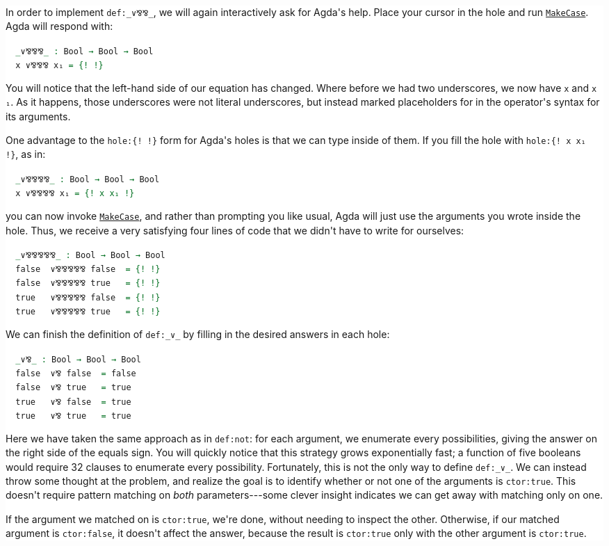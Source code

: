 In order to implement `def:_∨⅋⅋_`, we will again interactively ask for Agda's
help. Place your cursor in the hole and run [`MakeCase`](AgdaCmd). Agda will
respond with:

```agda
  _∨⅋⅋⅋_ : Bool → Bool → Bool
  x ∨⅋⅋⅋ x₁ = {! !}
```

You will notice that the left-hand side of our equation has changed. Where
before we had two underscores, we now have `x` and `x₁`. As it happens, those
underscores were not literal underscores, but instead marked placeholders for
in the operator's syntax for its arguments.

One advantage to the `hole:{! !}` form for Agda's holes is that we can type
inside of them. If you fill the hole with `hole:{! x x₁ !}`, as in:

```agda
  _∨⅋⅋⅋⅋_ : Bool → Bool → Bool
  x ∨⅋⅋⅋⅋ x₁ = {! x x₁ !}
```

you can now invoke [`MakeCase`](AgdaCmd), and rather than prompting you like
usual, Agda will just use the arguments you wrote inside the hole. Thus, we
receive a very satisfying four lines of code that we didn't have to write for
ourselves:

```agda
  _∨⅋⅋⅋⅋⅋_ : Bool → Bool → Bool
  false  ∨⅋⅋⅋⅋⅋ false  = {! !}
  false  ∨⅋⅋⅋⅋⅋ true   = {! !}
  true   ∨⅋⅋⅋⅋⅋ false  = {! !}
  true   ∨⅋⅋⅋⅋⅋ true   = {! !}
```

We can finish the definition of `def:_∨_` by filling in the desired
answers in each hole:

```agda
  _∨⅋_ : Bool → Bool → Bool
  false  ∨⅋ false  = false
  false  ∨⅋ true   = true
  true   ∨⅋ false  = true
  true   ∨⅋ true   = true
```

Here we have taken the same approach as in `def:not`: for each argument, we
enumerate every possibilities, giving the answer on the right side of the equals
sign. You will quickly notice that this strategy grows exponentially fast; a
function of five booleans would require 32 clauses to enumerate every
possibility. Fortunately, this is not the only way to define `def:_∨_`. We can
instead throw some thought at the problem, and realize the goal is to identify
whether or not one of the arguments is `ctor:true`. This doesn't require pattern
matching on *both* parameters---some clever insight indicates we can get away
with matching only on one.

If the argument we matched on is `ctor:true`, we're done, without needing to
inspect the other. Otherwise, if our matched argument is `ctor:false`, it
doesn't affect the answer, because the result is `ctor:true` only with the other
argument is `ctor:true`.
